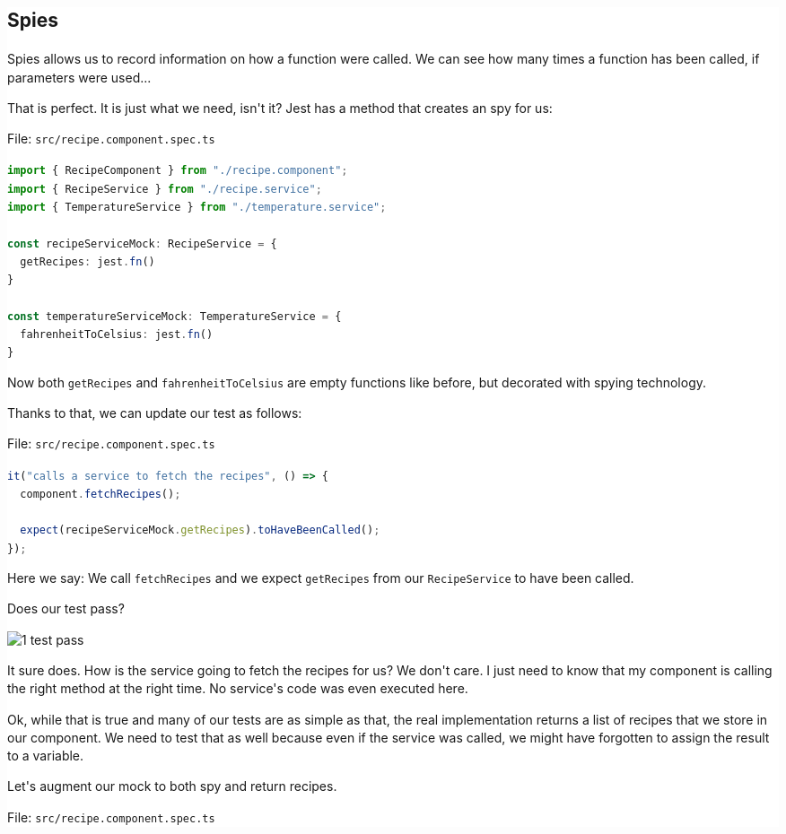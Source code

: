 ## Spies

Spies allows us to record information on how a function were called. We can see how many times a function has been called, if parameters were used...

That is perfect. It is just what we need, isn't it? Jest has a method that creates an spy for us:

File: `src/recipe.component.spec.ts`

```typescript {hl_lines=["5-11"]}
import { RecipeComponent } from "./recipe.component";
import { RecipeService } from "./recipe.service";
import { TemperatureService } from "./temperature.service";

const recipeServiceMock: RecipeService = {
  getRecipes: jest.fn()
}

const temperatureServiceMock: TemperatureService = {
  fahrenheitToCelsius: jest.fn()
}
```

Now both `getRecipes` and `fahrenheitToCelsius` are empty functions like before, but decorated with spying technology.

Thanks to that, we can update our test as follows:

File: `src/recipe.component.spec.ts`

```typescript {hl_lines=[4]}
it("calls a service to fetch the recipes", () => {
  component.fetchRecipes();
  
  expect(recipeServiceMock.getRecipes).toHaveBeenCalled();
});
```

Here we say: We call `fetchRecipes` and we expect `getRecipes` from our `RecipeService` to have been called.

Does our test pass?

![1 test pass](/images/posts/testing/mocks/2.png)

It sure does. How is the service going to fetch the recipes for us? We don't care. I just need to know that my component is calling the right method at the right time. No service's code was even executed here.

Ok, while that is true and many of our tests are as simple as that, the real implementation returns a list of recipes that we store in our component. We need to test that as well because even if the service was called, we might have forgotten to assign the result to a variable.

Let's augment our mock to both spy and return recipes.

File: `src/recipe.component.spec.ts`
